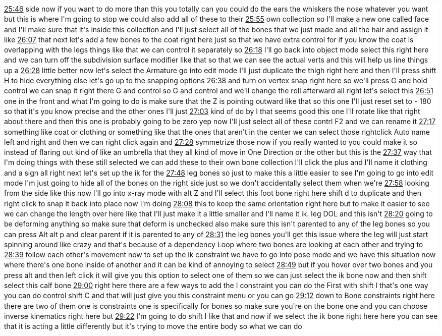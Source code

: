 [25:46](https://www.youtube.com/watch?v=m-Obo_nC3SM&list=WL&index=43&t=1546) side now if you want to do more than this you totally can you could do the ears the whiskers the nose whatever you want but this is where I'm going to stop we could also add all of these to their 
[25:55](https://www.youtube.com/watch?v=m-Obo_nC3SM&list=WL&index=43&t=1555) own collection so I'll make a new one called face and I'll make sure that it's inside this collection and I'll just select all of the bones that we just made and all the hair and assign it like 
[26:07](https://www.youtube.com/watch?v=m-Obo_nC3SM&list=WL&index=43&t=1567) that next let's add a few bones to the coat right here just so that we have extra control for if you know the coat is overlapping with the legs things like that we can control it separately so 
[26:18](https://www.youtube.com/watch?v=m-Obo_nC3SM&list=WL&index=43&t=1578) I'll go back into object mode select this right here and we can turn off the subdivision surface modifier like that so that we can see the actual verts and this will help us line things up a 
[26:28](https://www.youtube.com/watch?v=m-Obo_nC3SM&list=WL&index=43&t=1588) little better now let's select the Armature go into edit mode I'll just duplicate the thigh right here and then I'll press shift H to hide everything else let's go up to the snapping options 
[26:38](https://www.youtube.com/watch?v=m-Obo_nC3SM&list=WL&index=43&t=1598) and turn on vertex snap right here so we'll press G and hold control we can snap it right there G and control so G and control and we'll change the roll afterward all right let's select this 
[26:51](https://www.youtube.com/watch?v=m-Obo_nC3SM&list=WL&index=43&t=1611) one in the front and what I'm going to do is make sure that the Z is pointing outward like that so this one I'll just reset set to - 180 so that it's you know precise and the other ones I'll just 
[27:03](https://www.youtube.com/watch?v=m-Obo_nC3SM&list=WL&index=43&t=1623) kind of do by I that seems good this one I'll rotate like that right about there and then this one is probably going to be zero yep now I'll just select all of these contrl F2 and we can rename it 
[27:17](https://www.youtube.com/watch?v=m-Obo_nC3SM&list=WL&index=43&t=1637) something like coat or clothing or something like that the ones that aren't in the center we can select those rightclick Auto name left and right and then we can right click again and 
[27:28](https://www.youtube.com/watch?v=m-Obo_nC3SM&list=WL&index=43&t=1648) symmetrize those now if you really wanted to you could make it so instead of flaring out kind of like an umbrella that they all kind of move in One Direction or the other but this is the 
[27:37](https://www.youtube.com/watch?v=m-Obo_nC3SM&list=WL&index=43&t=1657) way that I'm doing things with these still selected we can add these to their own bone collection I'll click the plus and I'll name it clothing and a sign all right next let's set up the ik for the 
[27:48](https://www.youtube.com/watch?v=m-Obo_nC3SM&list=WL&index=43&t=1668) leg bones so just to make this a little easier to see I'm going to go into edit mode I'm just going to hide all of the bones on the right side just so we don't accidentally select them when we're 
[27:58](https://www.youtube.com/watch?v=m-Obo_nC3SM&list=WL&index=43&t=1678) looking from the side like this now I'll go into x-ray mode with alt Z and I'll select this foot bone right here shift d to duplicate and then right click to snap it back into place now I'm doing 
[28:08](https://www.youtube.com/watch?v=m-Obo_nC3SM&list=WL&index=43&t=1688) this to keep the same orientation right here but to make it easier to see we can change the length over here like that I'll just make it a little smaller and I'll name it ik. leg DOL and this isn't 
[28:20](https://www.youtube.com/watch?v=m-Obo_nC3SM&list=WL&index=43&t=1700) going to be deforming anything so make sure that deform is unchecked also make sure this isn't parented to any of the leg bones so you can press Alt alt p and clear parent if it is parented to any of 
[28:31](https://www.youtube.com/watch?v=m-Obo_nC3SM&list=WL&index=43&t=1711) the leg bones you'll get this issue where the leg will just start spinning around like crazy and that's because of a dependency Loop where two bones are looking at each other and trying to 
[28:39](https://www.youtube.com/watch?v=m-Obo_nC3SM&list=WL&index=43&t=1719) follow each other's movement now to set up the ik constraint we have to go into pose mode and we have this situation now where there's one bone inside of another and it can be kind of annoying to select 
[28:49](https://www.youtube.com/watch?v=m-Obo_nC3SM&list=WL&index=43&t=1729) but if you hover over two bones and you press alt and then left click it will give you this option to select one of them so we can just select the ik bone now and then shift select this calf bone 
[29:00](https://www.youtube.com/watch?v=m-Obo_nC3SM&list=WL&index=43&t=1740) right here there are a few ways to add the I constraint you can do the First with shift I that's one way you can do control shift C and that will just give you this constraint menu or you can go 
[29:12](https://www.youtube.com/watch?v=m-Obo_nC3SM&list=WL&index=43&t=1752) down to Bone constraints right here there are two of them one is constraints one is specifically for bones so make sure you're on the bone one and you can choose inverse kinematics right here but 
[29:22](https://www.youtube.com/watch?v=m-Obo_nC3SM&list=WL&index=43&t=1762) I'm going to do shift I like that and now if we select the ik bone right here here you can see that it is acting a little differently but it's trying to move the entire body so what we can do 